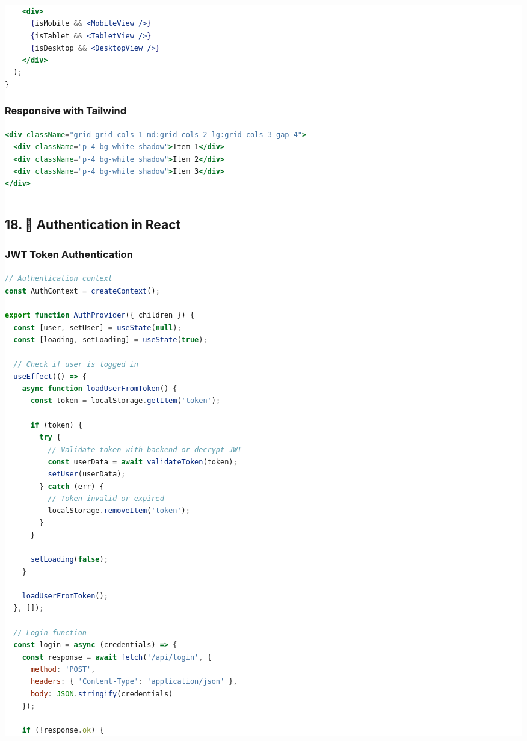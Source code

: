 ```jsx
    <div>
      {isMobile && <MobileView />}
      {isTablet && <TabletView />}
      {isDesktop && <DesktopView />}
    </div>
  );
}
```

### Responsive with Tailwind

```jsx
<div className="grid grid-cols-1 md:grid-cols-2 lg:grid-cols-3 gap-4">
  <div className="p-4 bg-white shadow">Item 1</div>
  <div className="p-4 bg-white shadow">Item 2</div>
  <div className="p-4 bg-white shadow">Item 3</div>
</div>
```

---

## 18. 🔐 Authentication in React

### JWT Token Authentication

```jsx
// Authentication context
const AuthContext = createContext();

export function AuthProvider({ children }) {
  const [user, setUser] = useState(null);
  const [loading, setLoading] = useState(true);
  
  // Check if user is logged in
  useEffect(() => {
    async function loadUserFromToken() {
      const token = localStorage.getItem('token');
      
      if (token) {
        try {
          // Validate token with backend or decrypt JWT
          const userData = await validateToken(token);
          setUser(userData);
        } catch (err) {
          // Token invalid or expired
          localStorage.removeItem('token');
        }
      }
      
      setLoading(false);
    }
    
    loadUserFromToken();
  }, []);
  
  // Login function
  const login = async (credentials) => {
    const response = await fetch('/api/login', {
      method: 'POST',
      headers: { 'Content-Type': 'application/json' },
      body: JSON.stringify(credentials)
    });
    
    if (!response.ok) {
```